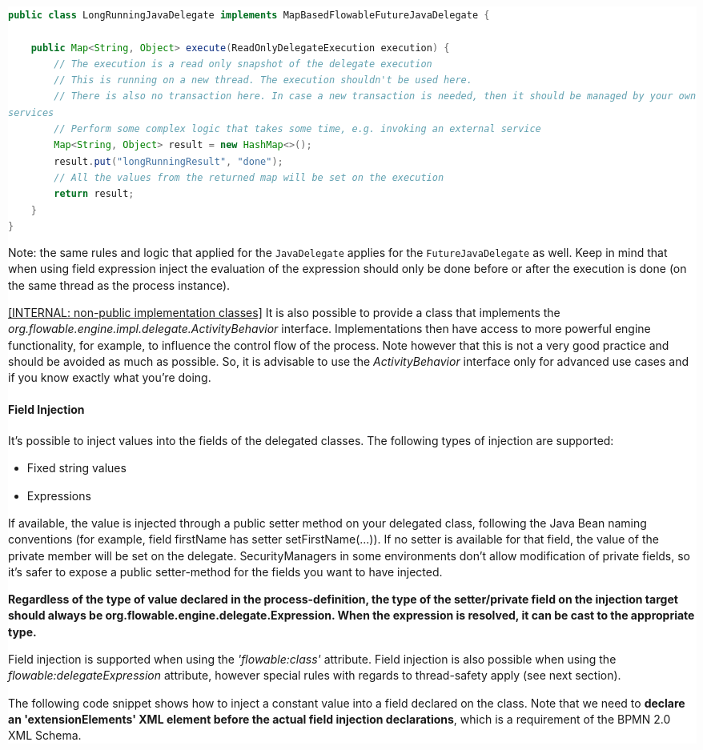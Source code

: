 ```java
public class LongRunningJavaDelegate implements MapBasedFlowableFutureJavaDelegate {

    public Map<String, Object> execute(ReadOnlyDelegateExecution execution) {
        // The execution is a read only snapshot of the delegate execution
        // This is running on a new thread. The execution shouldn't be used here.
        // There is also no transaction here. In case a new transaction is needed, then it should be managed by your own services
        // Perform some complex logic that takes some time, e.g. invoking an external service
        Map<String, Object> result = new HashMap<>();
        result.put("longRunningResult", "done");
        // All the values from the returned map will be set on the execution
        return result;
    }
}
```

Note: the same rules and logic that applied for the `JavaDelegate` applies for the `FutureJavaDelegate` as well. 
Keep in mind that when using field expression inject the evaluation of the expression should only be done before or after the execution is done (on the same thread as the process instance).

[\[INTERNAL: non-public implementation classes\]](../oss-introduction.md#internal-implementation-classes) It is also possible to provide a class that implements the *org.flowable.engine.impl.delegate.ActivityBehavior* interface. Implementations then have access to more powerful engine functionality, for example, to influence the control flow of the process. Note however that this is not a very good practice and should be avoided as much as possible. So, it is advisable to use the *ActivityBehavior* interface only for advanced use cases and if you know exactly what you’re doing.

#### Field Injection

It’s possible to inject values into the fields of the delegated classes. The following types of injection are supported:

-   Fixed string values

-   Expressions

If available, the value is injected through a public setter method on your delegated class, following the Java Bean naming conventions (for example, field firstName has setter setFirstName(...)). If no setter is available for that field, the value of the private member will be set on the delegate. SecurityManagers in some environments don’t allow modification of private fields, so it’s safer to expose a public setter-method for the fields you want to have injected.

**Regardless of the type of value declared in the process-definition, the type of the setter/private field on the injection target should always be org.flowable.engine.delegate.Expression. When the expression is resolved, it can be cast to the appropriate type.**

Field injection is supported when using the *'flowable:class'* attribute. Field injection is also possible when using the *flowable:delegateExpression* attribute, however special rules with regards to thread-safety apply (see next section).

The following code snippet shows how to inject a constant value into a field declared on the class. Note that we need to **declare an 'extensionElements' XML element before the actual field injection declarations**, which is a requirement of the BPMN 2.0 XML Schema.
